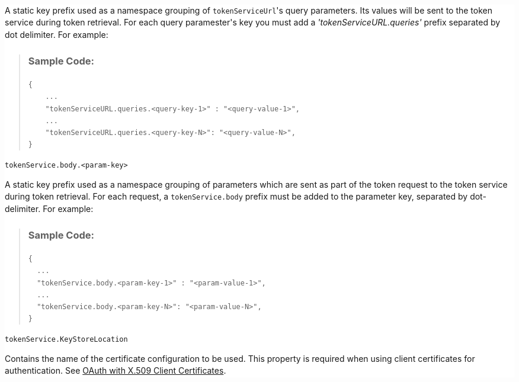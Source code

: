 A static key prefix used as a namespace grouping of `tokenServiceUrl`'s query parameters. Its values will be sent to the token service during token retrieval. For each query paramester's key you must add a *'tokenServiceURL.queries'* prefix separated by dot delimiter. For example:

> ### Sample Code:  
> ```
> {
>     ...
>     "tokenServiceURL.queries.<query-key-1>" : "<query-value-1>",
>     ...
>     "tokenServiceURL.queries.<query-key-N>": "<query-value-N>",
> }
> ```



</td>
</tr>
<tr>
<td valign="top">

`tokenService.body.<param-key>`

</td>
<td valign="top">

A static key prefix used as a namespace grouping of parameters which are sent as part of the token request to the token service during token retrieval. For each request, a `tokenService.body` prefix must be added to the parameter key, separated by dot-delimiter. For example:

> ### Sample Code:  
> ```
> {
> 	...
> 	"tokenService.body.<param-key-1>" : "<param-value-1>",
> 	...
> 	"tokenService.body.<param-key-N>": "<param-value-N>",
> }
> ```



</td>
</tr>
<tr>
<td valign="top">

`tokenService.KeyStoreLocation` 

</td>
<td valign="top">

Contains the name of the certificate configuration to be used. This property is required when using client certificates for authentication. See [OAuth with X.509 Client Certificates](oauth-with-x-509-client-certificates-2c162aa.md).

</td>
</tr>
<tr>
<td valign="top">
